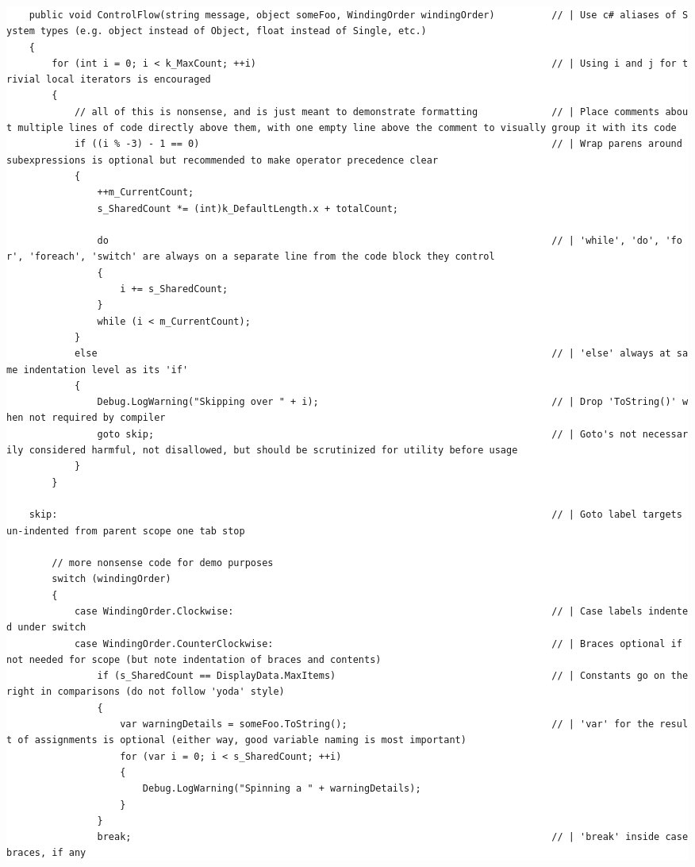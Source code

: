         public void ControlFlow(string message, object someFoo, WindingOrder windingOrder)          // | Use c# aliases of System types (e.g. object instead of Object, float instead of Single, etc.)
        {
            for (int i = 0; i < k_MaxCount; ++i)                                                    // | Using i and j for trivial local iterators is encouraged
            {
                // all of this is nonsense, and is just meant to demonstrate formatting             // | Place comments about multiple lines of code directly above them, with one empty line above the comment to visually group it with its code
                if ((i % -3) - 1 == 0)                                                              // | Wrap parens around subexpressions is optional but recommended to make operator precedence clear
                {
                    ++m_CurrentCount;
                    s_SharedCount *= (int)k_DefaultLength.x + totalCount;

                    do                                                                              // | 'while', 'do', 'for', 'foreach', 'switch' are always on a separate line from the code block they control
                    {
                        i += s_SharedCount;
                    }
                    while (i < m_CurrentCount);
                }
                else                                                                                // | 'else' always at same indentation level as its 'if'
                {
                    Debug.LogWarning("Skipping over " + i);                                         // | Drop 'ToString()' when not required by compiler
                    goto skip;                                                                      // | Goto's not necessarily considered harmful, not disallowed, but should be scrutinized for utility before usage
                }
            }

        skip:                                                                                       // | Goto label targets un-indented from parent scope one tab stop

            // more nonsense code for demo purposes
            switch (windingOrder)
            {
                case WindingOrder.Clockwise:                                                        // | Case labels indented under switch
                case WindingOrder.CounterClockwise:                                                 // | Braces optional if not needed for scope (but note indentation of braces and contents)
                    if (s_SharedCount == DisplayData.MaxItems)                                      // | Constants go on the right in comparisons (do not follow 'yoda' style)
                    {
                        var warningDetails = someFoo.ToString();                                    // | 'var' for the result of assignments is optional (either way, good variable naming is most important)
                        for (var i = 0; i < s_SharedCount; ++i)
                        {
                            Debug.LogWarning("Spinning a " + warningDetails);
                        }
                    }
                    break;                                                                          // | 'break' inside case braces, if any
